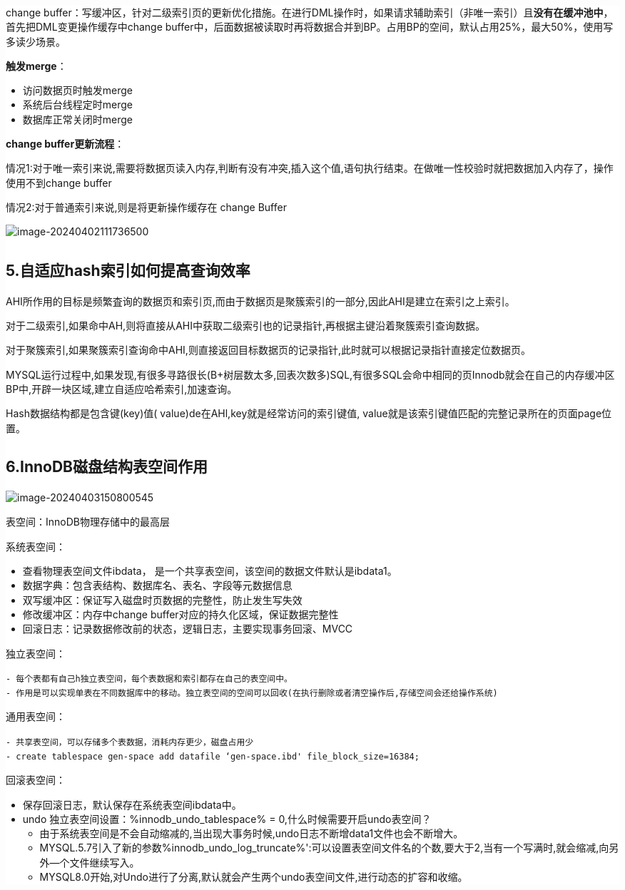 change buffer：写缓冲区，针对二级索引页的更新优化措施。在进行DML操作时，如果请求辅助索引（非唯一索引）且**没有在缓冲池中**，首先把DML变更操作缓存中change buffer中，后面数据被读取时再将数据合并到BP。占用BP的空间，默认占用25%，最大50%，使用写多读少场景。

**触发merge**：

- 访问数据页时触发merge
- 系统后台线程定时merge
- 数据库正常关闭时merge

**change buffer更新流程**：

情况1:对于唯一索引来说,需要将数据页读入内存,判断有没有冲突,插入这个值,语句执行结束。在做唯一性校验时就把数据加入内存了，操作使用不到change buffer

情况2:对于普通索引来说,则是将更新操作缓存在 change Buffer

![image-20240402111736500](https://cdn.jsdelivr.net/gh/JarvisTH/picbed/img/image-20240402111736500.png)

## 5.自适应hash索引如何提高查询效率

AHI所作用的目标是频繁査询的数据页和索引页,而由于数据页是聚簇索引的一部分,因此AHI是建立在索引之上索引。

对于二级索引,如果命中AH,则将直接从AHI中获取二级索引也的记录指针,再根据主键沿着聚簇索引查询数据。

对于聚簇索引,如果聚簇索引查询命中AHI,则直接返回目标数据页的记录指针,此时就可以根据记录指针直接定位数据页。

MYSQL运行过程中,如果发现,有很多寻路很长(B+树层数太多,回表次数多)SQL,有很多SQL会命中相同的页Innodb就会在自己的内存缓冲区BP中,开辟一块区域,建立自适应哈希索引,加速查询。

Hash数据结构都是包含键(key)值( value)de在AHl,key就是经常访问的索引键值, value就是该索引键值匹配的完整记录所在的页面page位置。

## 6.InnoDB磁盘结构表空间作用

![image-20240403150800545](https://cdn.jsdelivr.net/gh/JarvisTH/picbed/img/image-20240403150800545.png)

表空间：InnoDB物理存储中的最高层

系统表空间：

 - 查看物理表空间文件ibdata， 是一个共享表空间，该空间的数据文件默认是ibdata1。
 - 数据字典：包含表结构、数据库名、表名、字段等元数据信息
 - 双写缓冲区：保证写入磁盘时页数据的完整性，防止发生写失效
 - 修改缓冲区：内存中change buffer对应的持久化区域，保证数据完整性
 - 回滚日志：记录数据修改前的状态，逻辑日志，主要实现事务回滚、MVCC

独立表空间：

	- 每个表都有自己h独立表空间，每个表数据和索引都存在自己的表空间中。
	- 作用是可以实现单表在不同数据库中的移动。独立表空间的空间可以回收(在执行删除或者清空操作后,存储空间会还给操作系统)

通用表空间：

	- 共享表空间，可以存储多个表数据，消耗内存更少，磁盘占用少
	- create tablespace gen-space add datafile ‘gen-space.ibd' file_block_size=16384;

回滚表空间：

- 保存回滚日志，默认保存在系统表空间ibdata中。
- undo 独立表空间设置：%innodb_undo_tablespace% = 0,什么时候需要开启undo表空间？
  - 由于系统表空间是不会自动缩减的,当出现大事务时候,undo日志不断增data1文件也会不断增大。
  - MYSQL.5.7引入了新的参数%innodb_undo_log_truncate%':可以设置表空间文件名的个数,要大于2,当有一个写满时,就会缩减,向另外—个文件继续写入。
  - MYSQL8.0开始,对Undo进行了分离,默认就会产生两个undo表空间文件,进行动态的扩容和收缩。

